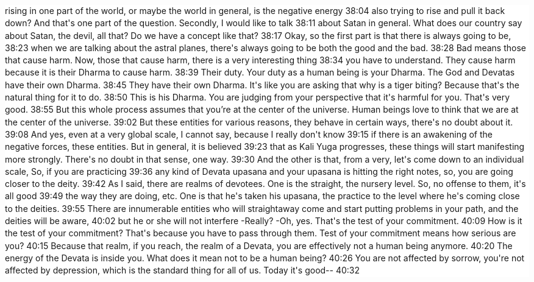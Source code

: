 rising in one part of the world, or maybe the world in general, is the negative energy
38:04
also trying to rise and pull it back down? And that's one part of the question. Secondly, I would like to talk
38:11
about Satan in general. What does our country say about Satan, the devil, all that? Do we have a concept like that?
38:17
Okay, so the first part is that there is always going to be,
38:23
when we are talking about the astral planes, there's always going to be both the good and the bad.
38:28
Bad means those that cause harm. Now, those that cause harm, there is a very interesting thing
38:34
you have to understand. They cause harm because it is their Dharma to cause harm.
38:39
Their duty. Your duty as a human being is your Dharma. The God and Devatas have their own Dharma.
38:45
They have their own Dharma. It's like you are asking that why is a tiger biting? Because that's the natural thing for it to do.
38:50
This is his Dharma. You are judging from your perspective that it's harmful for you. That's very good.
38:55
But this whole process assumes that you’re at the center of the universe. Human beings love to think that we are at the center of the universe.
39:02
But these entities for various reasons, they behave in certain ways, there's no doubt about it.
39:08
And yes, even at a very global scale, I cannot say, because I really don't know
39:15
if there is an awakening of the negative forces, these entities. But in general, it is believed
39:23
that as Kali Yuga progresses, these things will start manifesting more strongly. There's no doubt in that sense, one way.
39:30
And the other is that, from a very, let's come down to an individual scale, So, if you are practicing
39:36
any kind of Devata upasana and your upasana is hitting the right notes, so, you are going closer to the deity.
39:42
As I said, there are realms of devotees. One is the straight, the nursery level. So, no offense to them, it's all good
39:49
the way they are doing, etc. One is that he's taken his upasana, the practice to the level where he's coming close to the deities.
39:55
There are innumerable entities who will straightaway come and start putting problems in your path, and the deities will be aware,
40:02
but he or she will not interfere -Really? -Oh, yes. That's the test of your commitment.
40:09
How is it the test of your commitment? That's because you have to pass through them. Test of your commitment means how serious are you?
40:15
Because that realm, if you reach, the realm of a Devata, you are effectively not a human being anymore.
40:20
The energy of the Devata is inside you. What does it mean not to be a human being?
40:26
You are not affected by sorrow, you're not affected by depression, which is the standard thing for all of us. Today it's good--
40:32